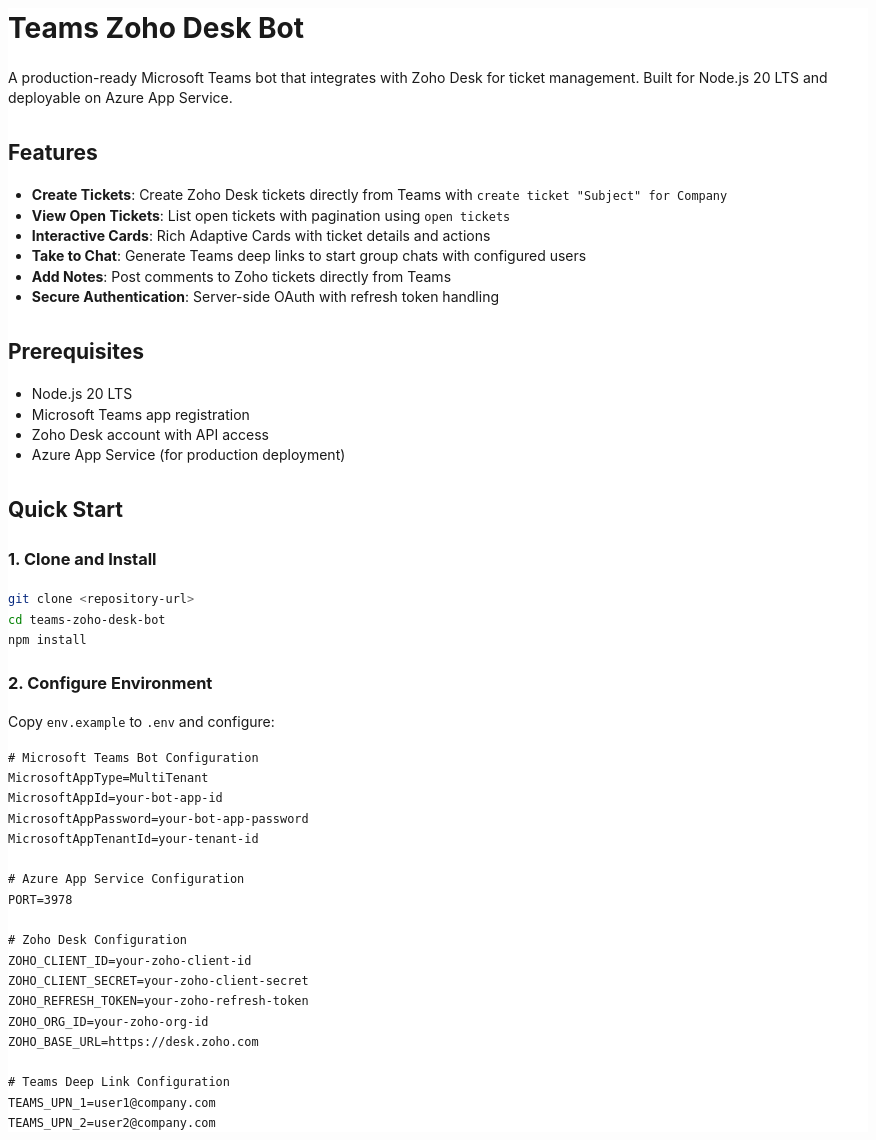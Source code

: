# Teams Zoho Desk Bot

A production-ready Microsoft Teams bot that integrates with Zoho Desk for ticket management. Built for Node.js 20 LTS and deployable on Azure App Service.

## Features

- **Create Tickets**: Create Zoho Desk tickets directly from Teams with `create ticket "Subject" for Company`
- **View Open Tickets**: List open tickets with pagination using `open tickets`
- **Interactive Cards**: Rich Adaptive Cards with ticket details and actions
- **Take to Chat**: Generate Teams deep links to start group chats with configured users
- **Add Notes**: Post comments to Zoho tickets directly from Teams
- **Secure Authentication**: Server-side OAuth with refresh token handling

## Prerequisites

- Node.js 20 LTS
- Microsoft Teams app registration
- Zoho Desk account with API access
- Azure App Service (for production deployment)

## Quick Start

### 1. Clone and Install

```bash
git clone <repository-url>
cd teams-zoho-desk-bot
npm install
```

### 2. Configure Environment

Copy `env.example` to `.env` and configure:

```env
# Microsoft Teams Bot Configuration
MicrosoftAppType=MultiTenant
MicrosoftAppId=your-bot-app-id
MicrosoftAppPassword=your-bot-app-password
MicrosoftAppTenantId=your-tenant-id

# Azure App Service Configuration
PORT=3978

# Zoho Desk Configuration
ZOHO_CLIENT_ID=your-zoho-client-id
ZOHO_CLIENT_SECRET=your-zoho-client-secret
ZOHO_REFRESH_TOKEN=your-zoho-refresh-token
ZOHO_ORG_ID=your-zoho-org-id
ZOHO_BASE_URL=https://desk.zoho.com

# Teams Deep Link Configuration
TEAMS_UPN_1=user1@company.com
TEAMS_UPN_2=user2@company.com
```
